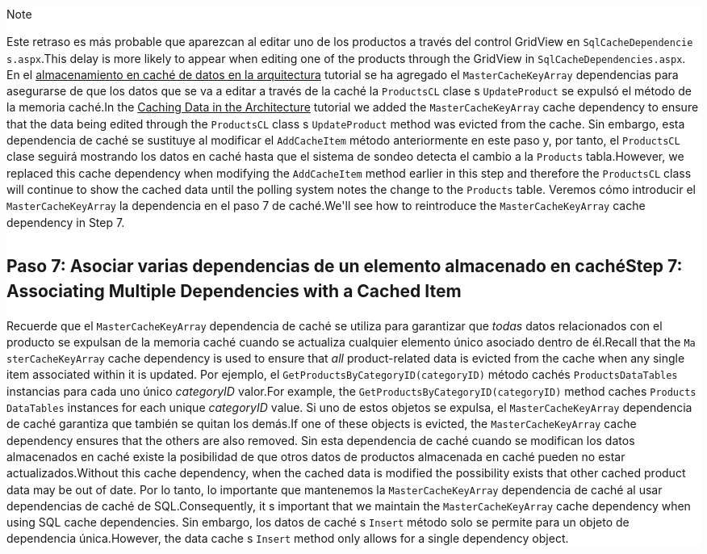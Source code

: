 > [!NOTE]
> <span data-ttu-id="3a3e2-300">Este retraso es más probable que aparezcan al editar uno de los productos a través del control GridView en `SqlCacheDependencies.aspx`.</span><span class="sxs-lookup"><span data-stu-id="3a3e2-300">This delay is more likely to appear when editing one of the products through the GridView in `SqlCacheDependencies.aspx`.</span></span> <span data-ttu-id="3a3e2-301">En el [almacenamiento en caché de datos en la arquitectura](caching-data-in-the-architecture-cs.md) tutorial se ha agregado el `MasterCacheKeyArray` dependencias para asegurarse de que los datos que se va a editar a través de la caché la `ProductsCL` clase s `UpdateProduct` se expulsó el método de la memoria caché.</span><span class="sxs-lookup"><span data-stu-id="3a3e2-301">In the [Caching Data in the Architecture](caching-data-in-the-architecture-cs.md) tutorial we added the `MasterCacheKeyArray` cache dependency to ensure that the data being edited through the `ProductsCL` class s `UpdateProduct` method was evicted from the cache.</span></span> <span data-ttu-id="3a3e2-302">Sin embargo, esta dependencia de caché se sustituye al modificar el `AddCacheItem` método anteriormente en este paso y, por tanto, el `ProductsCL` clase seguirá mostrando los datos en caché hasta que el sistema de sondeo detecta el cambio a la `Products` tabla.</span><span class="sxs-lookup"><span data-stu-id="3a3e2-302">However, we replaced this cache dependency when modifying the `AddCacheItem` method earlier in this step and therefore the `ProductsCL` class will continue to show the cached data until the polling system notes the change to the `Products` table.</span></span> <span data-ttu-id="3a3e2-303">Veremos cómo introducir el `MasterCacheKeyArray` la dependencia en el paso 7 de caché.</span><span class="sxs-lookup"><span data-stu-id="3a3e2-303">We'll see how to reintroduce the `MasterCacheKeyArray` cache dependency in Step 7.</span></span>


## <a name="step-7-associating-multiple-dependencies-with-a-cached-item"></a><span data-ttu-id="3a3e2-304">Paso 7: Asociar varias dependencias de un elemento almacenado en caché</span><span class="sxs-lookup"><span data-stu-id="3a3e2-304">Step 7: Associating Multiple Dependencies with a Cached Item</span></span>

<span data-ttu-id="3a3e2-305">Recuerde que el `MasterCacheKeyArray` dependencia de caché se utiliza para garantizar que *todas* datos relacionados con el producto se expulsan de la memoria caché cuando se actualiza cualquier elemento único asociado dentro de él.</span><span class="sxs-lookup"><span data-stu-id="3a3e2-305">Recall that the `MasterCacheKeyArray` cache dependency is used to ensure that *all* product-related data is evicted from the cache when any single item associated within it is updated.</span></span> <span data-ttu-id="3a3e2-306">Por ejemplo, el `GetProductsByCategoryID(categoryID)` método cachés `ProductsDataTables` instancias para cada uno único *categoryID* valor.</span><span class="sxs-lookup"><span data-stu-id="3a3e2-306">For example, the `GetProductsByCategoryID(categoryID)` method caches `ProductsDataTables` instances for each unique *categoryID* value.</span></span> <span data-ttu-id="3a3e2-307">Si uno de estos objetos se expulsa, el `MasterCacheKeyArray` dependencia de caché garantiza que también se quitan los demás.</span><span class="sxs-lookup"><span data-stu-id="3a3e2-307">If one of these objects is evicted, the `MasterCacheKeyArray` cache dependency ensures that the others are also removed.</span></span> <span data-ttu-id="3a3e2-308">Sin esta dependencia de caché cuando se modifican los datos almacenados en caché existe la posibilidad de que otros datos de productos almacenada en caché pueden no estar actualizados.</span><span class="sxs-lookup"><span data-stu-id="3a3e2-308">Without this cache dependency, when the cached data is modified the possibility exists that other cached product data may be out of date.</span></span> <span data-ttu-id="3a3e2-309">Por lo tanto, lo importante que mantenemos la `MasterCacheKeyArray` dependencia de caché al usar dependencias de caché de SQL.</span><span class="sxs-lookup"><span data-stu-id="3a3e2-309">Consequently, it s important that we maintain the `MasterCacheKeyArray` cache dependency when using SQL cache dependencies.</span></span> <span data-ttu-id="3a3e2-310">Sin embargo, los datos de caché s `Insert` método solo se permite para un objeto de dependencia única.</span><span class="sxs-lookup"><span data-stu-id="3a3e2-310">However, the data cache s `Insert` method only allows for a single dependency object.</span></span>
